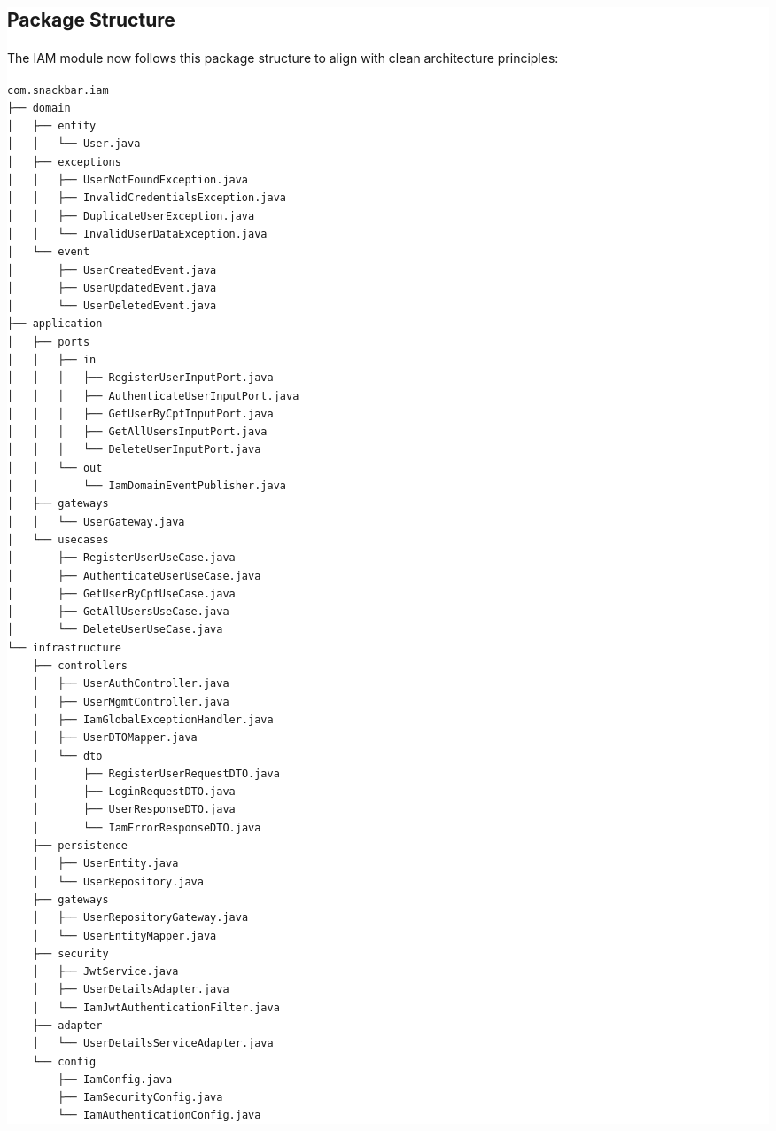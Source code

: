 ## Package Structure

The IAM module now follows this package structure to align with clean architecture principles:

```
com.snackbar.iam
├── domain
│   ├── entity
│   │   └── User.java
│   ├── exceptions
│   │   ├── UserNotFoundException.java
│   │   ├── InvalidCredentialsException.java
│   │   ├── DuplicateUserException.java
│   │   └── InvalidUserDataException.java
│   └── event
│       ├── UserCreatedEvent.java
│       ├── UserUpdatedEvent.java
│       └── UserDeletedEvent.java
├── application
│   ├── ports
│   │   ├── in
│   │   │   ├── RegisterUserInputPort.java
│   │   │   ├── AuthenticateUserInputPort.java
│   │   │   ├── GetUserByCpfInputPort.java
│   │   │   ├── GetAllUsersInputPort.java
│   │   │   └── DeleteUserInputPort.java
│   │   └── out
│   │       └── IamDomainEventPublisher.java
│   ├── gateways
│   │   └── UserGateway.java
│   └── usecases
│       ├── RegisterUserUseCase.java
│       ├── AuthenticateUserUseCase.java
│       ├── GetUserByCpfUseCase.java
│       ├── GetAllUsersUseCase.java
│       └── DeleteUserUseCase.java
└── infrastructure
    ├── controllers
    │   ├── UserAuthController.java
    │   ├── UserMgmtController.java
    │   ├── IamGlobalExceptionHandler.java
    │   ├── UserDTOMapper.java
    │   └── dto
    │       ├── RegisterUserRequestDTO.java
    │       ├── LoginRequestDTO.java
    │       ├── UserResponseDTO.java
    │       └── IamErrorResponseDTO.java
    ├── persistence
    │   ├── UserEntity.java
    │   └── UserRepository.java
    ├── gateways
    │   ├── UserRepositoryGateway.java
    │   └── UserEntityMapper.java
    ├── security
    │   ├── JwtService.java
    │   ├── UserDetailsAdapter.java
    │   └── IamJwtAuthenticationFilter.java
    ├── adapter
    │   └── UserDetailsServiceAdapter.java
    └── config
        ├── IamConfig.java
        ├── IamSecurityConfig.java
        └── IamAuthenticationConfig.java
```